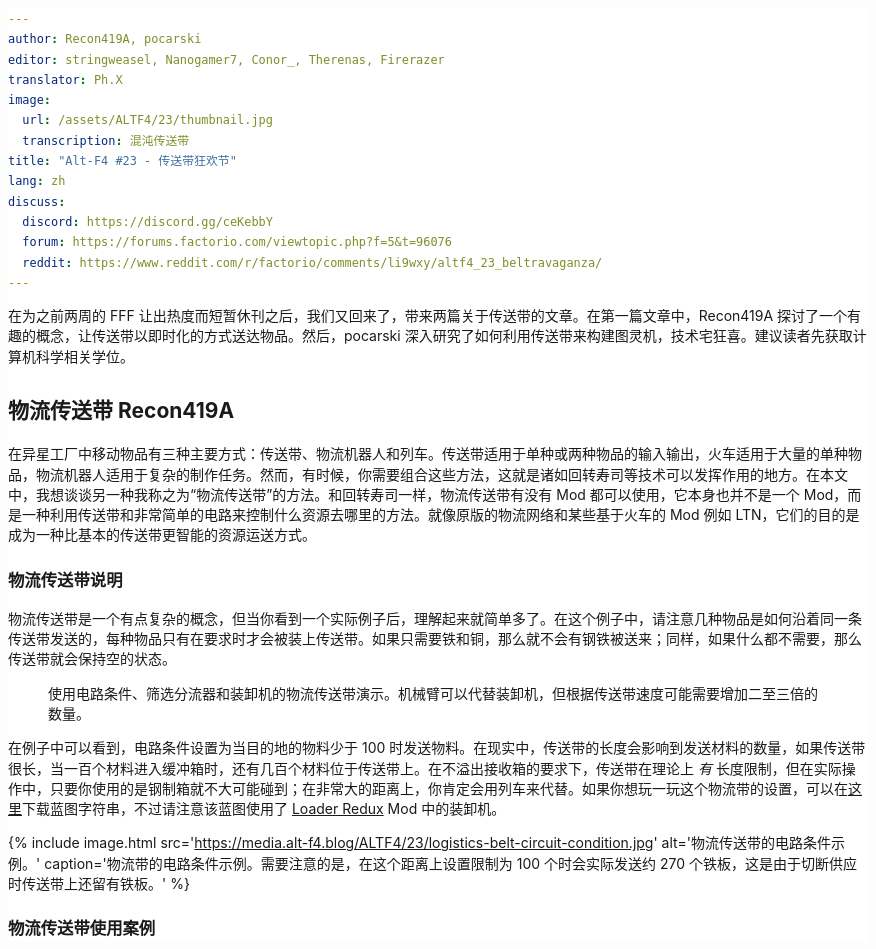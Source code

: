 ```yaml
---
author: Recon419A, pocarski
editor: stringweasel, Nanogamer7, Conor_, Therenas, Firerazer
translator: Ph.X
image:
  url: /assets/ALTF4/23/thumbnail.jpg
  transcription: 混沌传送带
title: "Alt-F4 #23 - 传送带狂欢节"
lang: zh
discuss:
  discord: https://discord.gg/ceKebbY
  forum: https://forums.factorio.com/viewtopic.php?f=5&t=96076
  reddit: https://www.reddit.com/r/factorio/comments/li9wxy/altf4_23_beltravaganza/
---
```


在为之前两周的 FFF 让出热度而短暂休刊之后，我们又回来了，带来两篇关于传送带的文章。在第一篇文章中，Recon419A 探讨了一个有趣的概念，让传送带以即时化的方式送达物品。然后，pocarski 深入研究了如何利用传送带来构建图灵机，技术宅狂喜。建议读者先获取计算机科学相关学位。

## 物流传送带 <author>Recon419A</author>

在异星工厂中移动物品有三种主要方式：传送带、物流机器人和列车。传送带适用于单种或两种物品的输入输出，火车适用于大量的单种物品，物流机器人适用于复杂的制作任务。然而，有时候，你需要组合这些方法，这就是诸如回转寿司等技术可以发挥作用的地方。在本文中，我想谈谈另一种我称之为“物流传送带”的方法。和回转寿司一样，物流传送带有没有 Mod 都可以使用，它本身也并不是一个 Mod，而是一种利用传送带和非常简单的电路来控制什么资源去哪里的方法。就像原版的物流网络和某些基于火车的 Mod 例如 LTN，它们的目的是成为一种比基本的传送带更智能的资源运送方式。

### 物流传送带说明

物流传送带是一个有点复杂的概念，但当你看到一个实际例子后，理解起来就简单多了。在这个例子中，请注意几种物品是如何沿着同一条传送带发送的，每种物品只有在要求时才会被装上传送带。如果只需要铁和铜，那么就不会有钢铁被送来；同样，如果什么都不需要，那么传送带就会保持空的状态。

<p>
  <figure>
    <video class="media" width="100%" height="100%" style="max-width: 1280px; max-height: 720px"
      playsinline muted controls>
      <source src="https://media.alt-f4.blog/ALTF4/23/logistics-belts-demo.mp4" type="video/mp4">
      </source>
      物流传送带概念的视频演示。
    </video>
    <figcaption>使用电路条件、筛选分流器和装卸机的物流传送带演示。机械臂可以代替装卸机，但根据传送带速度可能需要增加二至三倍的数量。</figcaption>
  </figure>
  </p>
  
在例子中可以看到，电路条件设置为当目的地的物料少于 100 时发送物料。在现实中，传送带的长度会影响到发送材料的数量，如果传送带很长，当一百个材料进入缓冲箱时，还有几百个材料位于传送带上。在不溢出接收箱的要求下，传送带在理论上 *有* 长度限制，但在实际操作中，只要你使用的是钢制箱就不大可能碰到；在非常大的距离上，你肯定会用列车来代替。如果你想玩一玩这个物流带的设置，可以在[这里](https://media.alt-f4.blog/ALTF4/23/logistics-belt-blueprint.txt)下载蓝图字符串，不过请注意该蓝图使用了 [Loader Redux](https://mods.factorio.com/mods/Optera/LoaderRedux) Mod 中的装卸机。

{% include image.html src='https://media.alt-f4.blog/ALTF4/23/logistics-belt-circuit-condition.jpg' alt='物流传送带的电路条件示例。' caption='物流带的电路条件示例。需要注意的是，在这个距离上设置限制为 100 个时会实际发送约 270 个铁板，这是由于切断供应时传送带上还留有铁板。' %}

### 物流传送带使用案例
